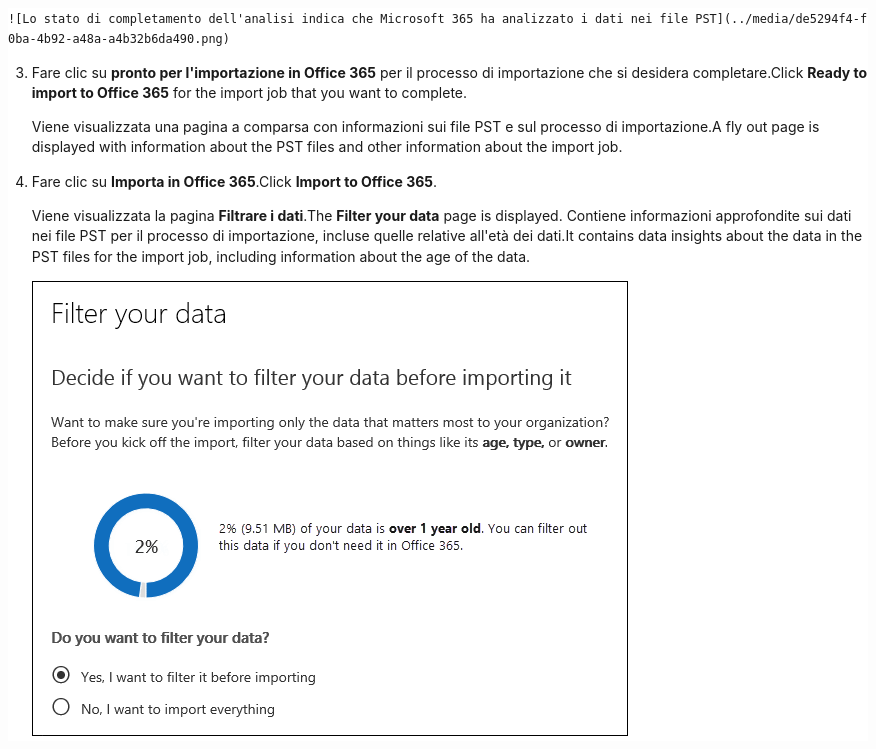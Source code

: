     ![Lo stato di completamento dell'analisi indica che Microsoft 365 ha analizzato i dati nei file PST](../media/de5294f4-f0ba-4b92-a48a-a4b32b6da490.png)
  
3. <span data-ttu-id="1d40c-133">Fare clic su **pronto per l'importazione in Office 365** per il processo di importazione che si desidera completare.</span><span class="sxs-lookup"><span data-stu-id="1d40c-133">Click **Ready to import to Office 365** for the import job that you want to complete.</span></span> 
    
    <span data-ttu-id="1d40c-134">Viene visualizzata una pagina a comparsa con informazioni sui file PST e sul processo di importazione.</span><span class="sxs-lookup"><span data-stu-id="1d40c-134">A fly out page is displayed with information about the PST files and other information about the import job.</span></span>
    
4. <span data-ttu-id="1d40c-135">Fare clic su **Importa in Office 365**.</span><span class="sxs-lookup"><span data-stu-id="1d40c-135">Click **Import to Office 365**.</span></span>
    
    <span data-ttu-id="1d40c-136">Viene visualizzata la pagina **Filtrare i dati**.</span><span class="sxs-lookup"><span data-stu-id="1d40c-136">The **Filter your data** page is displayed.</span></span> <span data-ttu-id="1d40c-137">Contiene informazioni approfondite sui dati nei file PST per il processo di importazione, incluse quelle relative all'età dei dati.</span><span class="sxs-lookup"><span data-stu-id="1d40c-137">It contains data insights about the data in the PST files for the import job, including information about the age of the data.</span></span> 
    
    ![La pagina dei dati del filtro Visualizza informazioni dettagliate sui file PST per il processo di importazione](../media/3b537ec0-25a4-45a4-96d5-a429e2a33128.png)
  